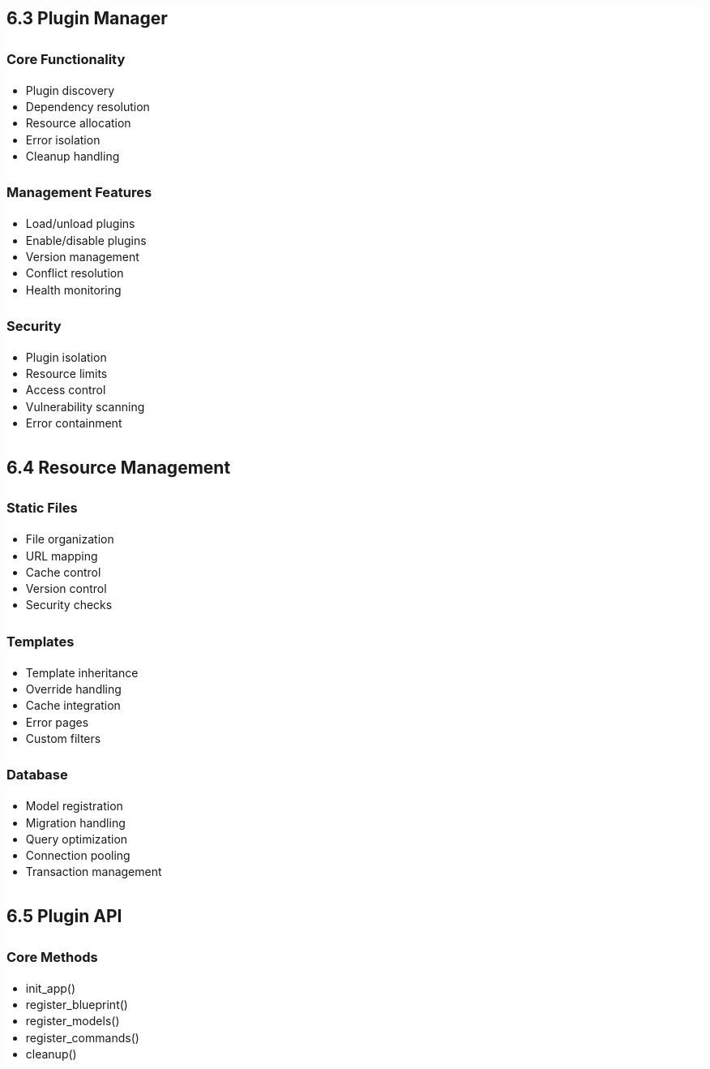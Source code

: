 ## 6.3 Plugin Manager
### Core Functionality
- Plugin discovery
- Dependency resolution
- Resource allocation
- Error isolation
- Cleanup handling

### Management Features
- Load/unload plugins
- Enable/disable plugins
- Version management
- Conflict resolution
- Health monitoring

### Security
- Plugin isolation
- Resource limits
- Access control
- Vulnerability scanning
- Error containment

## 6.4 Resource Management
### Static Files
- File organization
- URL mapping
- Cache control
- Version control
- Security checks

### Templates
- Template inheritance
- Override handling
- Cache integration
- Error pages
- Custom filters

### Database
- Model registration
- Migration handling
- Query optimization
- Connection pooling
- Transaction management

## 6.5 Plugin API
### Core Methods
- init_app()
- register_blueprint()
- register_models()
- register_commands()
- cleanup()
